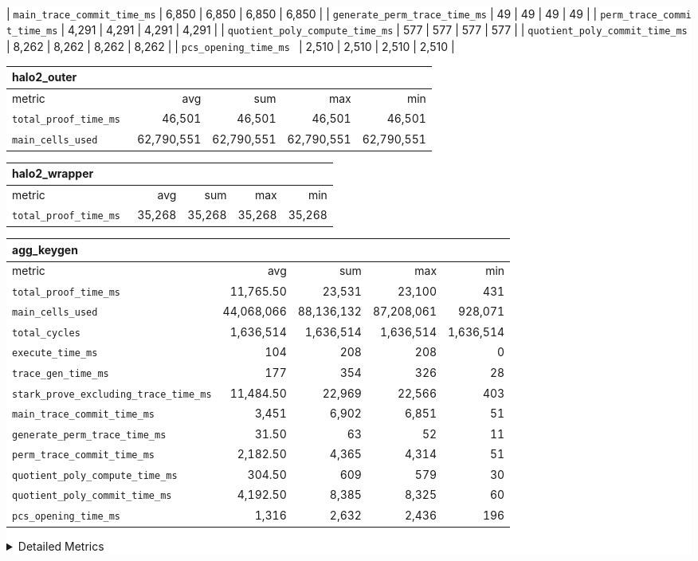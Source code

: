 | `main_trace_commit_time_ms` |  6,850 |  6,850 |  6,850 |  6,850 |
| `generate_perm_trace_time_ms` |  49 |  49 |  49 |  49 |
| `perm_trace_commit_time_ms` |  4,291 |  4,291 |  4,291 |  4,291 |
| `quotient_poly_compute_time_ms` |  577 |  577 |  577 |  577 |
| `quotient_poly_commit_time_ms` |  8,262 |  8,262 |  8,262 |  8,262 |
| `pcs_opening_time_ms ` |  2,510 |  2,510 |  2,510 |  2,510 |

| halo2_outer |||||
|:---|---:|---:|---:|---:|
|metric|avg|sum|max|min|
| `total_proof_time_ms ` |  46,501 |  46,501 |  46,501 |  46,501 |
| `main_cells_used     ` |  62,790,551 |  62,790,551 |  62,790,551 |  62,790,551 |

| halo2_wrapper |||||
|:---|---:|---:|---:|---:|
|metric|avg|sum|max|min|
| `total_proof_time_ms ` |  35,268 |  35,268 |  35,268 |  35,268 |

| agg_keygen |||||
|:---|---:|---:|---:|---:|
|metric|avg|sum|max|min|
| `total_proof_time_ms ` |  11,765.50 |  23,531 |  23,100 |  431 |
| `main_cells_used     ` |  44,068,066 |  88,136,132 |  87,208,061 |  928,071 |
| `total_cycles        ` |  1,636,514 |  1,636,514 |  1,636,514 |  1,636,514 |
| `execute_time_ms     ` |  104 |  208 |  208 |  0 |
| `trace_gen_time_ms   ` |  177 |  354 |  326 |  28 |
| `stark_prove_excluding_trace_time_ms` |  11,484.50 |  22,969 |  22,566 |  403 |
| `main_trace_commit_time_ms` |  3,451 |  6,902 |  6,851 |  51 |
| `generate_perm_trace_time_ms` |  31.50 |  63 |  52 |  11 |
| `perm_trace_commit_time_ms` |  2,182.50 |  4,365 |  4,314 |  51 |
| `quotient_poly_compute_time_ms` |  304.50 |  609 |  579 |  30 |
| `quotient_poly_commit_time_ms` |  4,192.50 |  8,385 |  8,325 |  60 |
| `pcs_opening_time_ms ` |  1,316 |  2,632 |  2,436 |  196 |



<details>
<summary>Detailed Metrics</summary>
